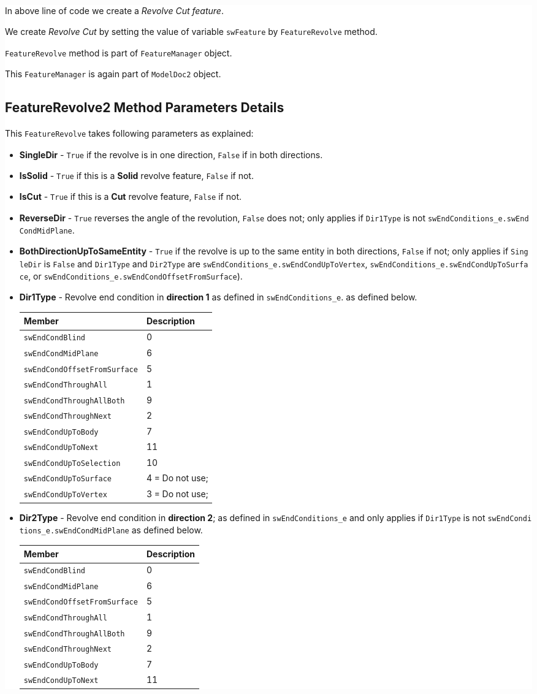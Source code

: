 In above line of code we create a *Revolve Cut feature*.

We create *Revolve Cut* by setting the value of variable `swFeature` by `FeatureRevolve` method.

`FeatureRevolve` method is part of `FeatureManager` object.

This `FeatureManager` is again part of `ModelDoc2` object.

## FeatureRevolve2 Method Parameters Details

This `FeatureRevolve` takes following parameters as explained:

  - **SingleDir** - `True` if the revolve is in one direction, `False` if in both directions.

  - **IsSolid** - `True` if this is a **Solid** revolve feature, `False` if not. 

  - **IsCut** - `True` if this is a **Cut** revolve feature, `False` if not. 

  - **ReverseDir** - `True` reverses the angle of the revolution, `False` does not; only applies if `Dir1Type` is not `swEndConditions_e.swEndCondMidPlane`. 

  - **BothDirectionUpToSameEntity** - `True` if the revolve is up to the same entity in both directions, `False` if not; only applies if `SingleDir` is `False` and `Dir1Type` and `Dir2Type` are `swEndConditions_e.swEndCondUpToVertex`, `swEndConditions_e.swEndCondUpToSurface`, or `swEndConditions_e.swEndCondOffsetFromSurface`).

  - **Dir1Type** - Revolve end condition in **direction 1** as defined in `swEndConditions_e`. as defined below.

    | Member                       | Description     |
    | :--------------------------- | --------------- |
    | `swEndCondBlind`             | 0               |
    | `swEndCondMidPlane`          | 6               |
    | `swEndCondOffsetFromSurface` | 5               |
    | `swEndCondThroughAll`        | 1               |
    | `swEndCondThroughAllBoth`    | 9               |
    | `swEndCondThroughNext`       | 2               |
    | `swEndCondUpToBody`          | 7               |
    | `swEndCondUpToNext`          | 11              |
    | `swEndCondUpToSelection`     | 10              |
    | `swEndCondUpToSurface`       | 4 = Do not use; |
    | `swEndCondUpToVertex`        | 3 = Do not use; |

  - **Dir2Type** - Revolve end condition in **direction 2**; as defined in `swEndConditions_e` and only applies if `Dir1Type` is not `swEndConditions_e.swEndCondMidPlane` as defined below.

    | Member                       | Description     |
    | :--------------------------- | --------------- |
    | `swEndCondBlind`             | 0               |
    | `swEndCondMidPlane`          | 6               |
    | `swEndCondOffsetFromSurface` | 5               |
    | `swEndCondThroughAll`        | 1               |
    | `swEndCondThroughAllBoth`    | 9               |
    | `swEndCondThroughNext`       | 2               |
    | `swEndCondUpToBody`          | 7               |
    | `swEndCondUpToNext`          | 11              |
